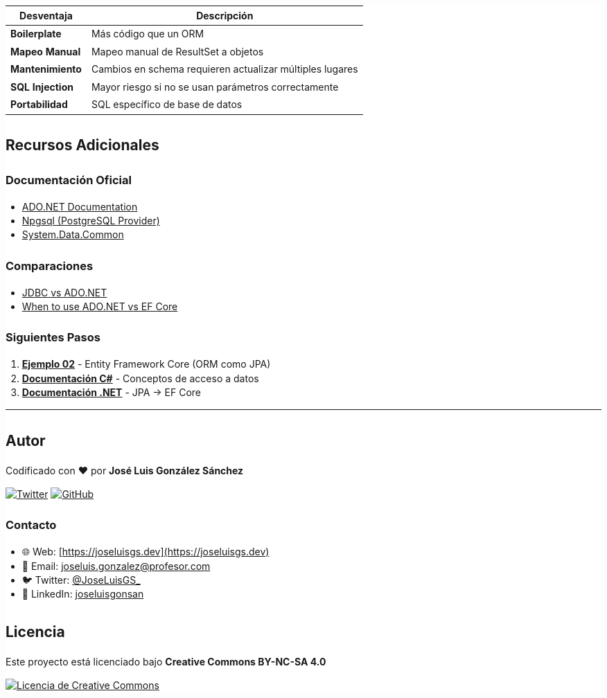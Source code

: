 | Desventaja | Descripción |
|------------|-------------|
| **Boilerplate** | Más código que un ORM |
| **Mapeo Manual** | Mapeo manual de ResultSet a objetos |
| **Mantenimiento** | Cambios en schema requieren actualizar múltiples lugares |
| **SQL Injection** | Mayor riesgo si no se usan parámetros correctamente |
| **Portabilidad** | SQL específico de base de datos |

## Recursos Adicionales

### Documentación Oficial
- [ADO.NET Documentation](https://learn.microsoft.com/en-us/dotnet/framework/data/adonet/)
- [Npgsql (PostgreSQL Provider)](https://www.npgsql.org/)
- [System.Data.Common](https://learn.microsoft.com/en-us/dotnet/api/system.data.common)

### Comparaciones
- [JDBC vs ADO.NET](https://stackoverflow.com/questions/tagged/adonet+jdbc)
- [When to use ADO.NET vs EF Core](https://stackoverflow.com/questions/154497/entity-framework-vs-adonet)

### Siguientes Pasos
1. **[Ejemplo 02](../02-AccesoEntityFramework/)** - Entity Framework Core (ORM como JPA)
2. **[Documentación C#](../../csharp/08-data-access/)** - Conceptos de acceso a datos
3. **[Documentación .NET](../../netcore/03-data-access/)** - JPA → EF Core

---

## Autor

Codificado con ❤️ por **José Luis González Sánchez**

[![Twitter](https://img.shields.io/twitter/follow/JoseLuisGS_?style=social)](https://twitter.com/JoseLuisGS_)
[![GitHub](https://img.shields.io/github/followers/joseluisgs?style=social)](https://github.com/joseluisgs)

### Contacto
- 🌐 Web: [https://joseluisgs.dev](https://joseluisgs.dev)
- 📧 Email: joseluis.gonzalez@profesor.com
- 🐦 Twitter: [@JoseLuisGS_](https://twitter.com/JoseLuisGS_)
- 💼 LinkedIn: [joseluisgonsan](https://www.linkedin.com/in/joseluisgonsan)

## Licencia

Este proyecto está licenciado bajo **Creative Commons BY-NC-SA 4.0**

<a rel="license" href="http://creativecommons.org/licenses/by-nc-sa/4.0/">
  <img alt="Licencia de Creative Commons" style="border-width:0" src="https://i.creativecommons.org/l/by-nc-sa/4.0/88x31.png" />
</a>
